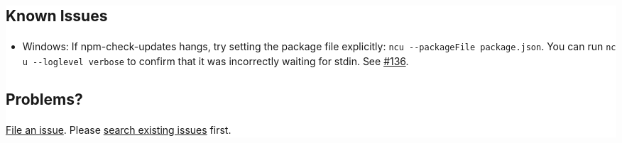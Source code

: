 ## Known Issues

- Windows: If npm-check-updates hangs, try setting the package file explicitly: `ncu --packageFile package.json`. You can run `ncu --loglevel verbose` to confirm that it was incorrectly waiting for stdin. See [#136](https://github.com/raineorshine/npm-check-updates/issues/136#issuecomment-155721102).

## Problems?

[File an issue](https://github.com/raineorshine/npm-check-updates/issues). Please [search existing issues](https://github.com/raineorshine/npm-check-updates/issues?utf8=%E2%9C%93&q=is%3Aissue) first.
